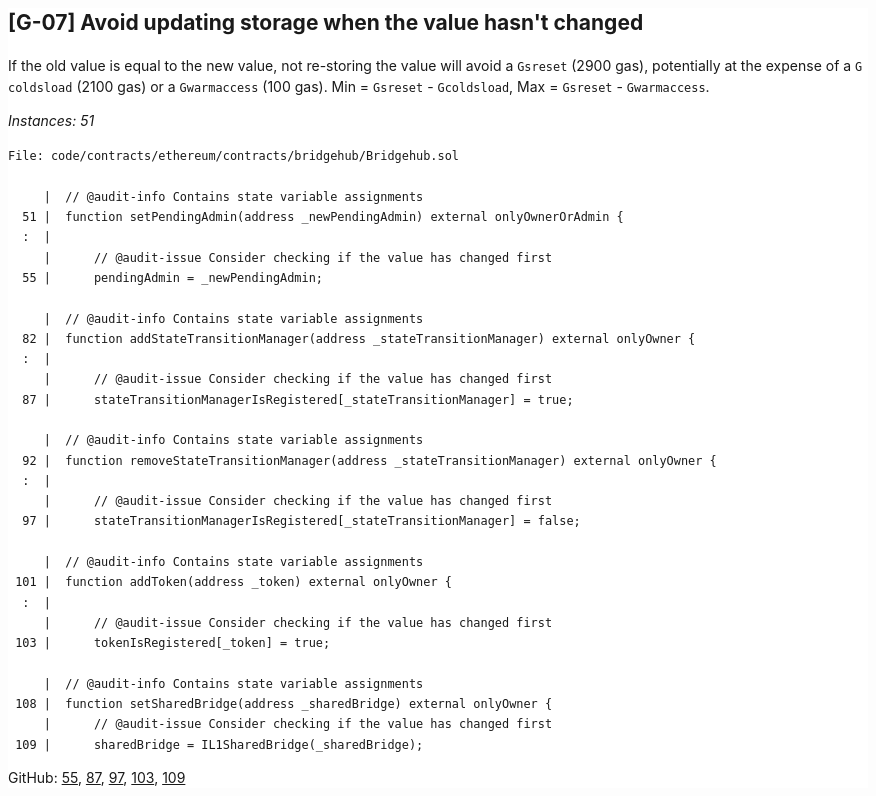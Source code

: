 
## [G-07] Avoid updating storage when the value hasn't changed

If the old value is equal to the new value, not re-storing the value will avoid a `Gsreset` (2900 gas), potentially at the expense of a `Gcoldsload` (2100 gas) or a `Gwarmaccess` (100 gas). Min = `Gsreset` - `Gcoldsload`, Max = `Gsreset` - `Gwarmaccess`.

*Instances: 51*

```solidity
File: code/contracts/ethereum/contracts/bridgehub/Bridgehub.sol

     |  // @audit-info Contains state variable assignments
  51 |  function setPendingAdmin(address _newPendingAdmin) external onlyOwnerOrAdmin {
  :  |
     |      // @audit-issue Consider checking if the value has changed first
  55 |      pendingAdmin = _newPendingAdmin;

     |  // @audit-info Contains state variable assignments
  82 |  function addStateTransitionManager(address _stateTransitionManager) external onlyOwner {
  :  |
     |      // @audit-issue Consider checking if the value has changed first
  87 |      stateTransitionManagerIsRegistered[_stateTransitionManager] = true;

     |  // @audit-info Contains state variable assignments
  92 |  function removeStateTransitionManager(address _stateTransitionManager) external onlyOwner {
  :  |
     |      // @audit-issue Consider checking if the value has changed first
  97 |      stateTransitionManagerIsRegistered[_stateTransitionManager] = false;

     |  // @audit-info Contains state variable assignments
 101 |  function addToken(address _token) external onlyOwner {
  :  |
     |      // @audit-issue Consider checking if the value has changed first
 103 |      tokenIsRegistered[_token] = true;

     |  // @audit-info Contains state variable assignments
 108 |  function setSharedBridge(address _sharedBridge) external onlyOwner {
     |      // @audit-issue Consider checking if the value has changed first
 109 |      sharedBridge = IL1SharedBridge(_sharedBridge);
```
GitHub: [55](https://github.com/code-423n4/2024-03-zksync/blob/4f0ba34f34a864c354c7e8c47643ed8f4a250e13/code/contracts/ethereum/contracts/bridgehub/Bridgehub.sol#L55), [87](https://github.com/code-423n4/2024-03-zksync/blob/4f0ba34f34a864c354c7e8c47643ed8f4a250e13/code/contracts/ethereum/contracts/bridgehub/Bridgehub.sol#L87), [97](https://github.com/code-423n4/2024-03-zksync/blob/4f0ba34f34a864c354c7e8c47643ed8f4a250e13/code/contracts/ethereum/contracts/bridgehub/Bridgehub.sol#L97), [103](https://github.com/code-423n4/2024-03-zksync/blob/4f0ba34f34a864c354c7e8c47643ed8f4a250e13/code/contracts/ethereum/contracts/bridgehub/Bridgehub.sol#L103), [109](https://github.com/code-423n4/2024-03-zksync/blob/4f0ba34f34a864c354c7e8c47643ed8f4a250e13/code/contracts/ethereum/contracts/bridgehub/Bridgehub.sol#L109)

